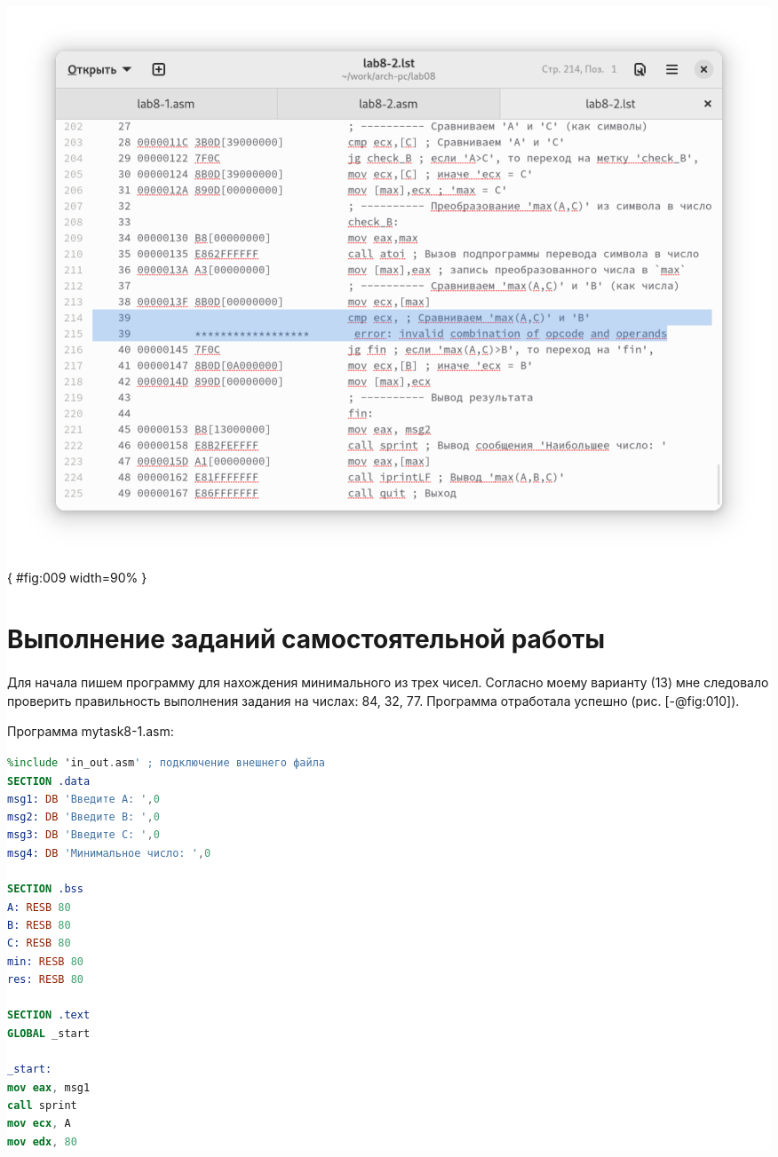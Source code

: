 ![Ошибка в файле листинга](image/fig9.png){ #fig:009 width=90% }

# Выполнение заданий самостоятельной работы

Для начала пишем программу для нахождения минимального из трех чисел. Согласно моему варианту (13) мне следовало проверить правильность выполнения задания на числах: 84, 32, 77. Программа отработала успешно (рис. [-@fig:010]).

Программа mytask8-1.asm:
```nasm
%include 'in_out.asm' ; подключение внешнего файла
SECTION .data
msg1: DB 'Введите A: ',0
msg2: DB 'Введите B: ',0
msg3: DB 'Введите C: ',0
msg4: DB 'Минимальное число: ',0

SECTION .bss
A: RESB 80
B: RESB 80
C: RESB 80
min: RESB 80
res: RESB 80

SECTION .text
GLOBAL _start

_start:
mov eax, msg1
call sprint
mov ecx, A
mov edx, 80
```